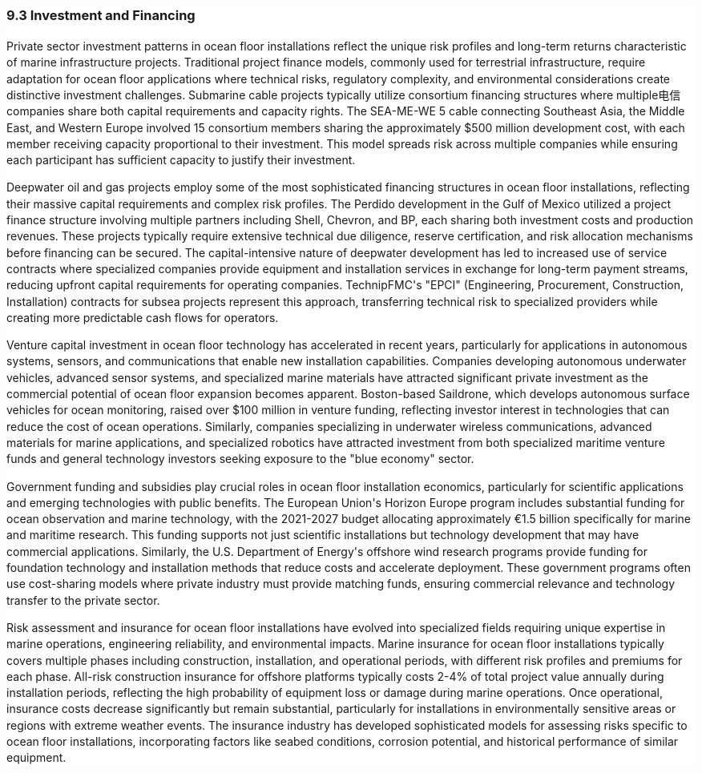 ### 9.3 Investment and Financing

Private sector investment patterns in ocean floor installations reflect the unique risk profiles and long-term returns characteristic of marine infrastructure projects. Traditional project finance models, commonly used for terrestrial infrastructure, require adaptation for ocean floor applications where technical risks, regulatory complexity, and environmental considerations create distinctive investment challenges. Submarine cable projects typically utilize consortium financing structures where multiple电信 companies share both capital requirements and capacity rights. The SEA-ME-WE 5 cable connecting Southeast Asia, the Middle East, and Western Europe involved 15 consortium members sharing the approximately $500 million development cost, with each member receiving capacity proportional to their investment. This model spreads risk across multiple companies while ensuring each participant has sufficient capacity to justify their investment.

Deepwater oil and gas projects employ some of the most sophisticated financing structures in ocean floor installations, reflecting their massive capital requirements and complex risk profiles. The Perdido development in the Gulf of Mexico utilized a project finance structure involving multiple partners including Shell, Chevron, and BP, each sharing both investment costs and production revenues. These projects typically require extensive technical due diligence, reserve certification, and risk allocation mechanisms before financing can be secured. The capital-intensive nature of deepwater development has led to increased use of service contracts where specialized companies provide equipment and installation services in exchange for long-term payment streams, reducing upfront capital requirements for operating companies. TechnipFMC's "EPCI" (Engineering, Procurement, Construction, Installation) contracts for subsea projects represent this approach, transferring technical risk to specialized providers while creating more predictable cash flows for operators.

Venture capital investment in ocean floor technology has accelerated in recent years, particularly for applications in autonomous systems, sensors, and communications that enable new installation capabilities. Companies developing autonomous underwater vehicles, advanced sensor systems, and specialized marine materials have attracted significant private investment as the commercial potential of ocean floor expansion becomes apparent. Boston-based Saildrone, which develops autonomous surface vehicles for ocean monitoring, raised over $100 million in venture funding, reflecting investor interest in technologies that can reduce the cost of ocean operations. Similarly, companies specializing in underwater wireless communications, advanced materials for marine applications, and specialized robotics have attracted investment from both specialized maritime venture funds and general technology investors seeking exposure to the "blue economy" sector.

Government funding and subsidies play crucial roles in ocean floor installation economics, particularly for scientific applications and emerging technologies with public benefits. The European Union's Horizon Europe program includes substantial funding for ocean observation and marine technology, with the 2021-2027 budget allocating approximately €1.5 billion specifically for marine and maritime research. This funding supports not just scientific installations but technology development that may have commercial applications. Similarly, the U.S. Department of Energy's offshore wind research programs provide funding for foundation technology and installation methods that reduce costs and accelerate deployment. These government programs often use cost-sharing models where private industry must provide matching funds, ensuring commercial relevance and technology transfer to the private sector.

Risk assessment and insurance for ocean floor installations have evolved into specialized fields requiring unique expertise in marine operations, engineering reliability, and environmental impacts. Marine insurance for ocean floor installations typically covers multiple phases including construction, installation, and operational periods, with different risk profiles and premiums for each phase. All-risk construction insurance for offshore platforms typically costs 2-4% of total project value annually during installation periods, reflecting the high probability of equipment loss or damage during marine operations. Once operational, insurance costs decrease significantly but remain substantial, particularly for installations in environmentally sensitive areas or regions with extreme weather events. The insurance industry has developed sophisticated models for assessing risks specific to ocean floor installations, incorporating factors like seabed conditions, corrosion potential, and historical performance of similar equipment.
